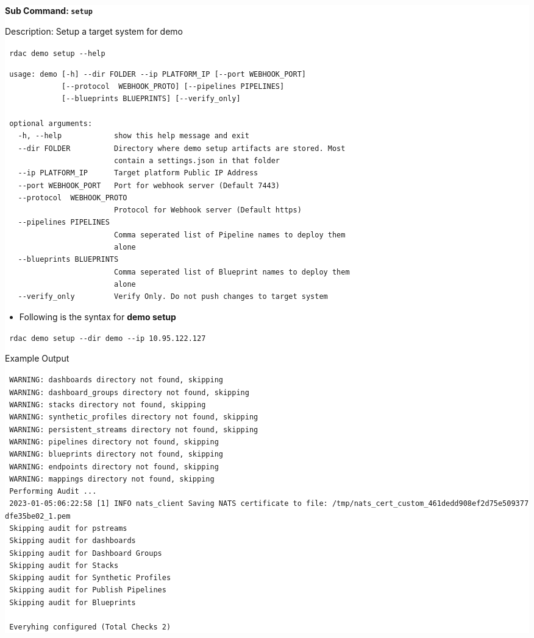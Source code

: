 ****Sub Command: `setup`****

Description: Setup a target system for demo
```
 rdac demo setup --help

```
```
 usage: demo [-h] --dir FOLDER --ip PLATFORM_IP [--port WEBHOOK_PORT] 
             [--protocol  WEBHOOK_PROTO] [--pipelines PIPELINES] 
             [--blueprints BLUEPRINTS] [--verify_only] 
 
 optional arguments: 
   -h, --help            show this help message and exit 
   --dir FOLDER          Directory where demo setup artifacts are stored. Most 
                         contain a settings.json in that folder 
   --ip PLATFORM_IP      Target platform Public IP Address 
   --port WEBHOOK_PORT   Port for webhook server (Default 7443) 
   --protocol  WEBHOOK_PROTO 
                         Protocol for Webhook server (Default https) 
   --pipelines PIPELINES 
                         Comma seperated list of Pipeline names to deploy them 
                         alone 
   --blueprints BLUEPRINTS 
                         Comma seperated list of Blueprint names to deploy them 
                         alone 
   --verify_only         Verify Only. Do not push changes to target system

```

*   Following is the syntax for **demo setup**
```
 rdac demo setup --dir demo --ip 10.95.122.127

```

Example Output
```
 WARNING: dashboards directory not found, skipping 
 WARNING: dashboard_groups directory not found, skipping 
 WARNING: stacks directory not found, skipping 
 WARNING: synthetic_profiles directory not found, skipping 
 WARNING: persistent_streams directory not found, skipping 
 WARNING: pipelines directory not found, skipping 
 WARNING: blueprints directory not found, skipping 
 WARNING: endpoints directory not found, skipping 
 WARNING: mappings directory not found, skipping 
 Performing Audit ... 
 2023-01-05:06:22:58 [1] INFO nats_client Saving NATS certificate to file: /tmp/nats_cert_custom_461dedd908ef2d75e509377dfe35be02_1.pem 
 Skipping audit for pstreams 
 Skipping audit for dashboards 
 Skipping audit for Dashboard Groups 
 Skipping audit for Stacks 
 Skipping audit for Synthetic Profiles 
 Skipping audit for Publish Pipelines 
 Skipping audit for Blueprints 
 
 Everyhing configured (Total Checks 2)

```

